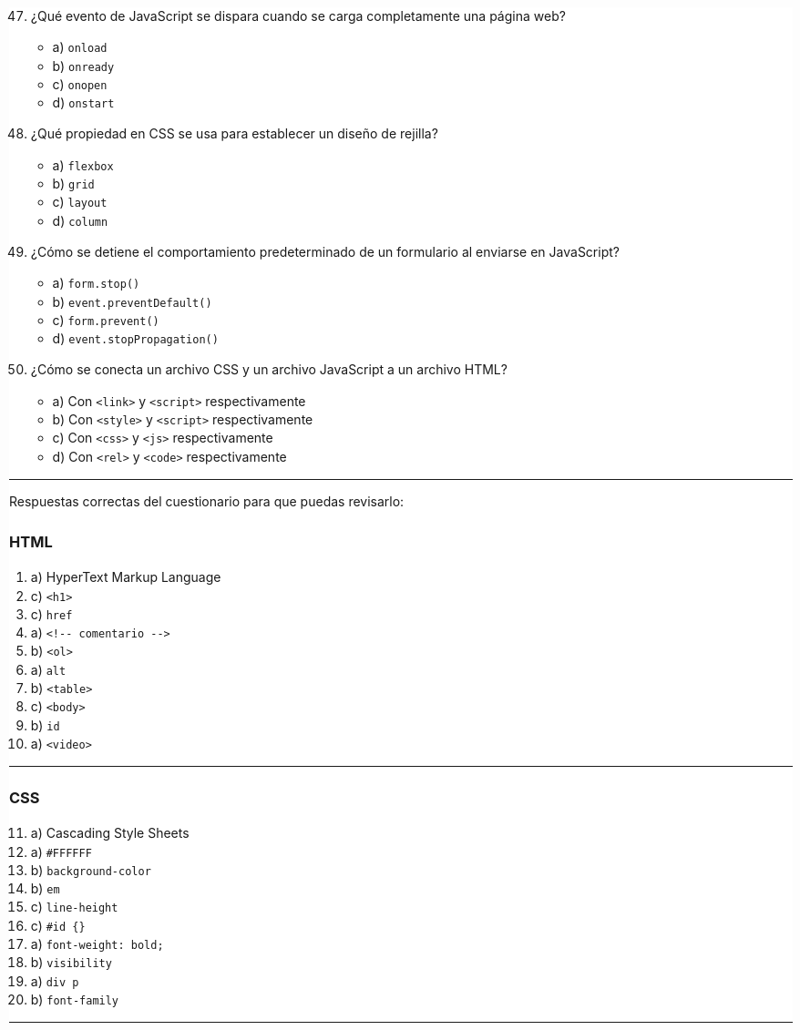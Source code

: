47. ¿Qué evento de JavaScript se dispara cuando se carga completamente una página web?  
    - a) `onload`  
    - b) `onready`  
    - c) `onopen`  
    - d) `onstart`  

48. ¿Qué propiedad en CSS se usa para establecer un diseño de rejilla?  
    - a) `flexbox`  
    - b) `grid`  
    - c) `layout`  
    - d) `column`  

49. ¿Cómo se detiene el comportamiento predeterminado de un formulario al enviarse en JavaScript?  
    - a) `form.stop()`  
    - b) `event.preventDefault()`  
    - c) `form.prevent()`  
    - d) `event.stopPropagation()`  

50. ¿Cómo se conecta un archivo CSS y un archivo JavaScript a un archivo HTML?  
    - a) Con `<link>` y `<script>` respectivamente  
    - b) Con `<style>` y `<script>` respectivamente  
    - c) Con `<css>` y `<js>` respectivamente  
    - d) Con `<rel>` y `<code>` respectivamente  

---

Respuestas correctas del cuestionario para que puedas revisarlo:  

### **HTML**  
1. a) HyperText Markup Language  
2. c) `<h1>`  
3. c) `href`  
4. a) `<!-- comentario -->`  
5. b) `<ol>`  
6. a) `alt`  
7. b) `<table>`  
8. c) `<body>`  
9. b) `id`  
10. a) `<video>`  

---

### **CSS**  
11. a) Cascading Style Sheets  
12. a) `#FFFFFF`  
13. b) `background-color`  
14. b) `em`  
15. c) `line-height`  
16. c) `#id {}`  
17. a) `font-weight: bold;`  
18. b) `visibility`  
19. a) `div p`  
20. b) `font-family`  

---